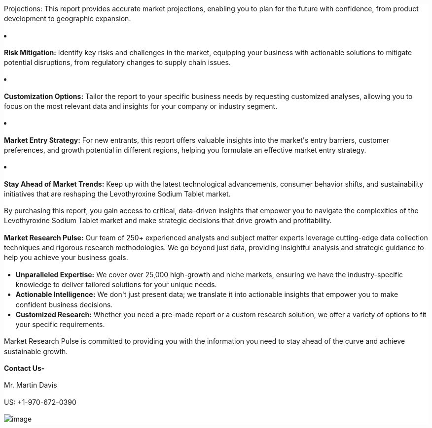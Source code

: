 Projections:</strong> This report provides accurate market projections, enabling you to plan for the future with confidence, from product development to geographic expansion.</p></li><li><p><strong>Risk Mitigation:</strong> Identify key risks and challenges in the market, equipping your business with actionable solutions to mitigate potential disruptions, from regulatory changes to supply chain issues.</p></li><li><p><strong>Customization Options:</strong> Tailor the report to your specific business needs by requesting customized analyses, allowing you to focus on the most relevant data and insights for your company or industry segment.</p></li><li><p><strong>Market Entry Strategy:</strong> For new entrants, this report offers valuable insights into the market's entry barriers, customer preferences, and growth potential in different regions, helping you formulate an effective market entry strategy.</p></li><li><p><strong>Stay Ahead of Market Trends:</strong> Keep up with the latest technological advancements, consumer behavior shifts, and sustainability initiatives that are reshaping the Levothyroxine Sodium Tablet market.</p></li></ol><p>By purchasing this report, you gain access to critical, data-driven insights that empower you to navigate the complexities of the Levothyroxine Sodium Tablet market and make strategic decisions that drive growth and profitability.</p><p><strong>Market Research Pulse:</strong>&nbsp;Our team of 250+ experienced analysts and subject matter experts leverage cutting-edge data collection techniques and rigorous research methodologies. We go beyond just data, providing insightful analysis and strategic guidance to help you achieve your business goals.</p><ul><li><strong>Unparalleled Expertise:</strong>&nbsp;We cover over 25,000 high-growth and niche markets, ensuring we have the industry-specific knowledge to deliver tailored solutions for your unique needs.</li><li><strong>Actionable Intelligence:</strong>&nbsp;We don't just present data; we translate it into actionable insights that empower you to make confident business decisions.</li><li><strong>Customized Research:</strong>&nbsp;Whether you need a pre-made report or a custom research solution, we offer a variety of options to fit your specific requirements.</li></ul><p>Market Research Pulse is committed to providing you with the information you need to stay ahead of the curve and achieve sustainable growth.</p><p><strong>Contact Us-</strong></p><p>Mr. Martin Davis</p><p>US: +1-970-672-0390</p>
![image](https://github.com/user-attachments/assets/e7420959-5b52-49fd-9ed2-eb4462cd631c)
